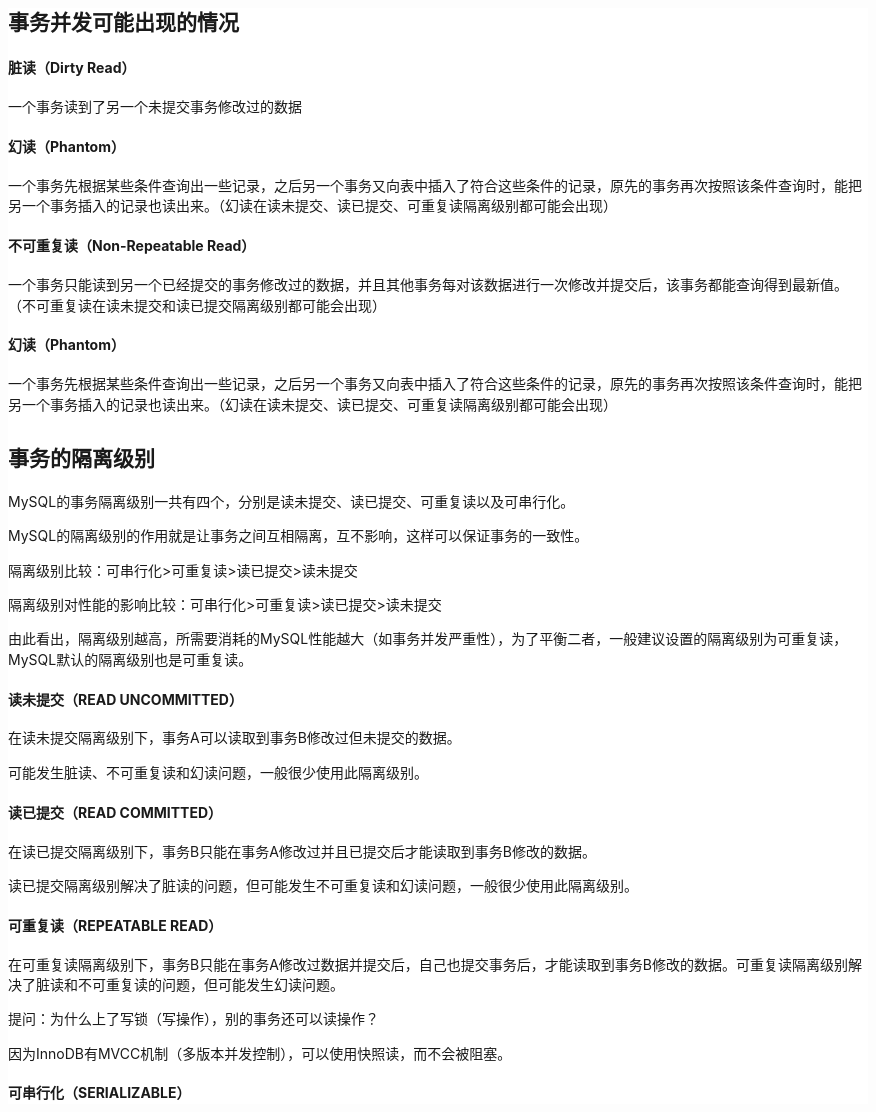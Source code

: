 ## 事务并发可能出现的情况

#### 脏读（Dirty Read）

一个事务读到了另一个未提交事务修改过的数据



#### 幻读（Phantom）

一个事务先根据某些条件查询出一些记录，之后另一个事务又向表中插入了符合这些条件的记录，原先的事务再次按照该条件查询时，能把另一个事务插入的记录也读出来。（幻读在读未提交、读已提交、可重复读隔离级别都可能会出现）



#### 不可重复读（Non-Repeatable Read）

一个事务只能读到另一个已经提交的事务修改过的数据，并且其他事务每对该数据进行一次修改并提交后，该事务都能查询得到最新值。（不可重复读在读未提交和读已提交隔离级别都可能会出现）



#### 幻读（Phantom）

一个事务先根据某些条件查询出一些记录，之后另一个事务又向表中插入了符合这些条件的记录，原先的事务再次按照该条件查询时，能把另一个事务插入的记录也读出来。（幻读在读未提交、读已提交、可重复读隔离级别都可能会出现）



## 事务的隔离级别

MySQL的事务隔离级别一共有四个，分别是读未提交、读已提交、可重复读以及可串行化。

MySQL的隔离级别的作用就是让事务之间互相隔离，互不影响，这样可以保证事务的一致性。

隔离级别比较：可串行化>可重复读>读已提交>读未提交

隔离级别对性能的影响比较：可串行化>可重复读>读已提交>读未提交

由此看出，隔离级别越高，所需要消耗的MySQL性能越大（如事务并发严重性），为了平衡二者，一般建议设置的隔离级别为可重复读，MySQL默认的隔离级别也是可重复读。

#### 读未提交（READ UNCOMMITTED）

在读未提交隔离级别下，事务A可以读取到事务B修改过但未提交的数据。

可能发生脏读、不可重复读和幻读问题，一般很少使用此隔离级别。

#### 读已提交（READ COMMITTED）

在读已提交隔离级别下，事务B只能在事务A修改过并且已提交后才能读取到事务B修改的数据。

读已提交隔离级别解决了脏读的问题，但可能发生不可重复读和幻读问题，一般很少使用此隔离级别。

#### 可重复读（REPEATABLE READ）

在可重复读隔离级别下，事务B只能在事务A修改过数据并提交后，自己也提交事务后，才能读取到事务B修改的数据。可重复读隔离级别解决了脏读和不可重复读的问题，但可能发生幻读问题。

提问：为什么上了写锁（写操作），别的事务还可以读操作？

因为InnoDB有MVCC机制（多版本并发控制），可以使用快照读，而不会被阻塞。

#### 可串行化（SERIALIZABLE）
